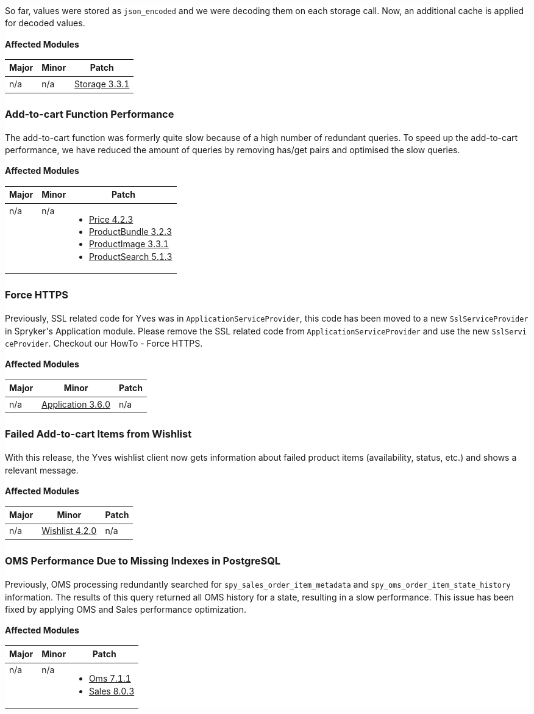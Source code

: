 So far, values were stored as `json_encoded` and we were decoding them on each storage call. Now, an additional cache is applied for decoded values.

**Affected Modules**

| Major | Minor | Patch |
| --- | --- | --- |
| n/a | n/a |[Storage 3.3.1](https://github.com/spryker/Storage/releases/tag/3.3.1)  |

### Add-to-cart Function Performance
The add-to-cart function was formerly quite slow because of a high number of redundant queries. To speed up the add-to-cart performance, we have reduced the amount of queries by removing has/get pairs and optimised the slow queries.

**Affected Modules**

| Major | Minor | Patch |
| --- | --- | --- |
| n/a | n/a | <ul><li>[Price 4.2.3](https://github.com/spryker/Price/releases/tag/4.2.3)</li><li>[ProductBundle 3.2.3](https://github.com/spryker/product-bundle/releases/tag/3.2.3)</li><li>[ProductImage 3.3.1](https://github.com/spryker/product-image/releases/tag/3.3.1)</li><li>[ProductSearch 5.1.3](https://github.com/spryker/product-search/releases/tag/5.1.3)</li></ul> |

### Force HTTPS
Previously, SSL related code for Yves was in `ApplicationServiceProvider`, this code has been moved to a new `SslServiceProvider` in Spryker's Application module. Please remove the SSL related code from  `ApplicationServiceProvider` and use the new `SslServiceProvider`. Checkout our HowTo - Force HTTPS.

**Affected Modules**

| Major | Minor | Patch |
| --- | --- | --- |
| n/a | [Application 3.6.0](https://github.com/spryker/Application/releases/tag/3.6.0) | n/a |

### Failed Add-to-cart Items from Wishlist
With this release, the Yves wishlist client now gets information about failed product items (availability, status, etc.) and shows a relevant message.

**Affected Modules**

| Major | Minor | Patch |
| --- | --- | --- |
| n/a | [Wishlist 4.2.0](https://github.com/spryker/Wishlist/releases/tag/4.2.0) | n/a |

### OMS Performance Due to Missing Indexes in PostgreSQL
Previously, OMS processing redundantly searched for `spy_sales_order_item_metadata` and `spy_oms_order_item_state_history`information. The results of this query returned all OMS history for a state, resulting in a slow performance. This issue has been fixed by applying OMS and Sales performance optimization.

**Affected Modules**

| Major | Minor | Patch |
| --- | --- | --- |
| n/a | n/a | <ul><li>[Oms 7.1.1](https://github.com/spryker/Oms/releases/tag/7.1.1)</li><li>[Sales 8.0.3](https://github.com/spryker/Sales/releases/tag/8.0.3)</li></ul> |
